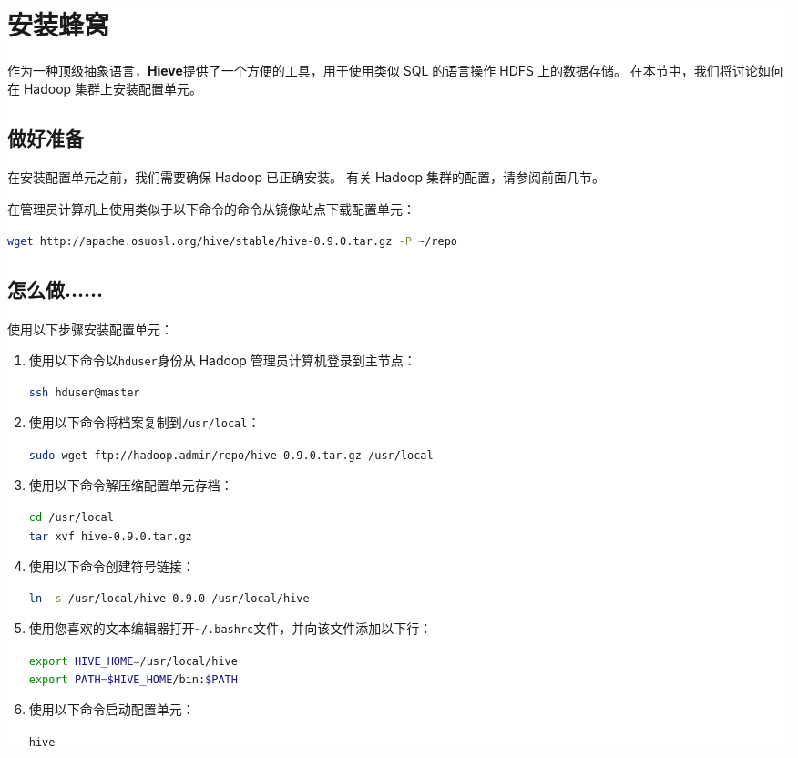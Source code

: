 # 安装蜂窝

作为一种顶级抽象语言，**Hieve**提供了一个方便的工具，用于使用类似 SQL 的语言操作 HDFS 上的数据存储。 在本节中，我们将讨论如何在 Hadoop 集群上安装配置单元。

## 做好准备

在安装配置单元之前，我们需要确保 Hadoop 已正确安装。 有关 Hadoop 集群的配置，请参阅前面几节。

在管理员计算机上使用类似于以下命令的命令从镜像站点下载配置单元：

```sh
wget http://apache.osuosl.org/hive/stable/hive-0.9.0.tar.gz -P ~/repo

```

## 怎么做……

使用以下步骤安装配置单元：

1.  使用以下命令以`hduser`身份从 Hadoop 管理员计算机登录到主节点：

    ```sh
    ssh hduser@master

    ```

2.  使用以下命令将档案复制到`/usr/local`：

    ```sh
    sudo wget ftp://hadoop.admin/repo/hive-0.9.0.tar.gz /usr/local

    ```

3.  使用以下命令解压缩配置单元存档：

    ```sh
    cd /usr/local
    tar xvf hive-0.9.0.tar.gz

    ```

4.  使用以下命令创建符号链接：

    ```sh
    ln -s /usr/local/hive-0.9.0 /usr/local/hive

    ```

5.  使用您喜欢的文本编辑器打开`~/.bashrc`文件，并向该文件添加以下行：

    ```sh
    export HIVE_HOME=/usr/local/hive
    export PATH=$HIVE_HOME/bin:$PATH
    ```

6.  使用以下命令启动配置单元：

    ```sh
    hive
